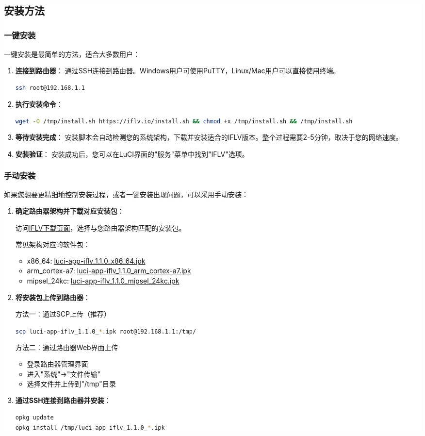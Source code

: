 ## 安装方法

### 一键安装

一键安装是最简单的方法，适合大多数用户：

1. **连接到路由器**：
   通过SSH连接到路由器。Windows用户可使用PuTTY，Linux/Mac用户可以直接使用终端。
   ```bash
   ssh root@192.168.1.1
   ```

2. **执行安装命令**：
   ```bash
   wget -O /tmp/install.sh https://iflv.io/install.sh && chmod +x /tmp/install.sh && /tmp/install.sh
   ```

3. **等待安装完成**：
   安装脚本会自动检测您的系统架构，下载并安装适合的IFLV版本。整个过程需要2-5分钟，取决于您的网络速度。

4. **安装验证**：
   安装成功后，您可以在LuCI界面的"服务"菜单中找到"IFLV"选项。

### 手动安装

如果您想要更精细地控制安装过程，或者一键安装出现问题，可以采用手动安装：

1. **确定路由器架构并下载对应安装包**：
   
   访问[IFLV下载页面](https://iflv.io/download/)，选择与您路由器架构匹配的安装包。
   
   常见架构对应的软件包：
   - x86_64: [luci-app-iflv_1.1.0_x86_64.ipk](https://iflv.io/download/luci-app-iflv_1.1.0_x86_64.ipk)
   - arm_cortex-a7: [luci-app-iflv_1.1.0_arm_cortex-a7.ipk](https://iflv.io/download/luci-app-iflv_1.1.0_arm_cortex-a7.ipk)
   - mipsel_24kc: [luci-app-iflv_1.1.0_mipsel_24kc.ipk](https://iflv.io/download/luci-app-iflv_1.1.0_mipsel_24kc.ipk)

2. **将安装包上传到路由器**：
   
   方法一：通过SCP上传（推荐）
   ```bash
   scp luci-app-iflv_1.1.0_*.ipk root@192.168.1.1:/tmp/
   ```
   
   方法二：通过路由器Web界面上传
   - 登录路由器管理界面
   - 进入"系统"->"文件传输"
   - 选择文件并上传到"/tmp"目录

3. **通过SSH连接到路由器并安装**：
   ```bash
   opkg update
   opkg install /tmp/luci-app-iflv_1.1.0_*.ipk
   ```
